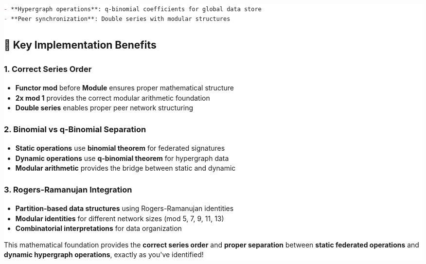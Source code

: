 ```markdown
- **Hypergraph operations**: q-binomial coefficients for global data store
- **Peer synchronization**: Double series with modular structures
```

## 🎯 **Key Implementation Benefits**

### **1. Correct Series Order**
- **Functor mod** before **Module** ensures proper mathematical structure
- **2x mod 1** provides the correct modular arithmetic foundation
- **Double series** enables proper peer network structuring

### **2. Binomial vs q-Binomial Separation**
- **Static operations** use **binomial theorem** for federated signatures
- **Dynamic operations** use **q-binomial theorem** for hypergraph data
- **Modular arithmetic** provides the bridge between static and dynamic

### **3. Rogers-Ramanujan Integration**
- **Partition-based data structures** using Rogers-Ramanujan identities
- **Modular identities** for different network sizes (mod 5, 7, 9, 11, 13)
- **Combinatorial interpretations** for data organization

This mathematical foundation provides the **correct series order** and **proper separation** between **static federated operations** and **dynamic hypergraph operations**, exactly as you've identified!
